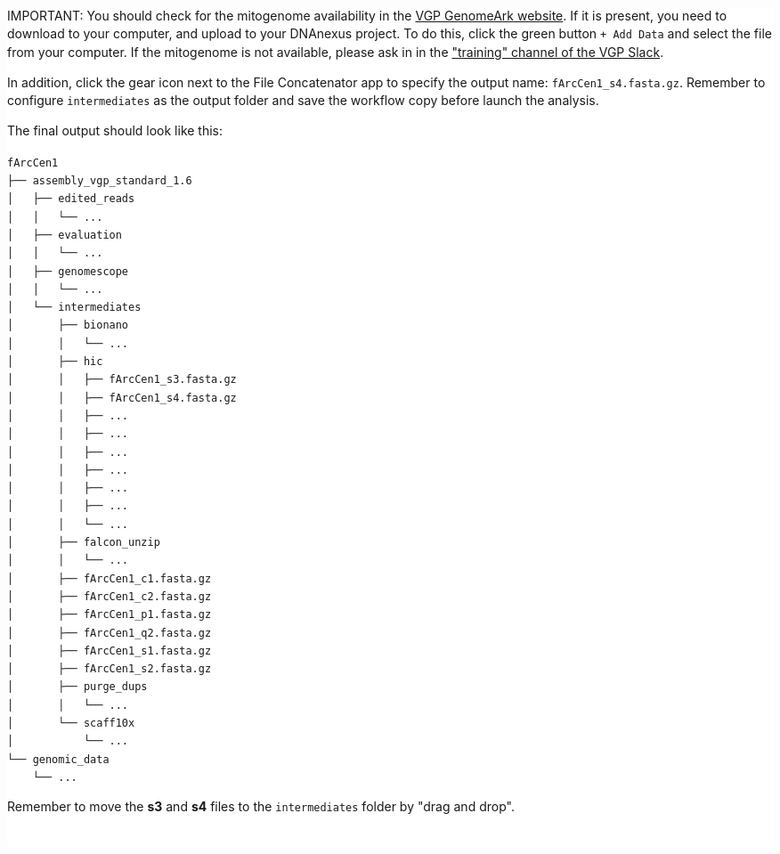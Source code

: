 IMPORTANT: You should check for the mitogenome availability in the [VGP GenomeArk website](https://vgp.github.io/genomeark). If it is present, you need to download to your computer, and upload to your DNAnexus project. To do this, click the green button `+ Add Data` and select the file from your computer. If the mitogenome is not available, please ask in in the ["training" channel of the VGP Slack](https://genomeark.slack.com/archives/CE7FU8YAC).


In addition, click the gear icon next to the File Concatenator app to specify the output name: `fArcCen1_s4.fasta.gz`. Remember to configure `intermediates` as the output folder and save the workflow copy before launch the analysis.

The final output should look like this:

```
fArcCen1
├── assembly_vgp_standard_1.6
│   ├── edited_reads
│   │   └── ...
│   ├── evaluation
│   │   └── ...
│   ├── genomescope
│   │   └── ...
│   └── intermediates
│       ├── bionano
│       │   └── ...
│       ├── hic
│       │   ├── fArcCen1_s3.fasta.gz
│       │   ├── fArcCen1_s4.fasta.gz
│       │   ├── ...
│       │   ├── ...
│       │   ├── ...
│       │   ├── ...
│       │   ├── ...
│       │   ├── ...
│       │   └── ...
│       ├── falcon_unzip
│       │   └── ...
│       ├── fArcCen1_c1.fasta.gz
│       ├── fArcCen1_c2.fasta.gz
│       ├── fArcCen1_p1.fasta.gz
│       ├── fArcCen1_q2.fasta.gz
│       ├── fArcCen1_s1.fasta.gz
│       ├── fArcCen1_s2.fasta.gz
│       ├── purge_dups
│       │   └── ...
│       └── scaff10x
│           └── ...
└── genomic_data
    └── ...
```

Remember to move the **s3** and **s4** files to the `intermediates` folder by "drag and drop".

<br/>
